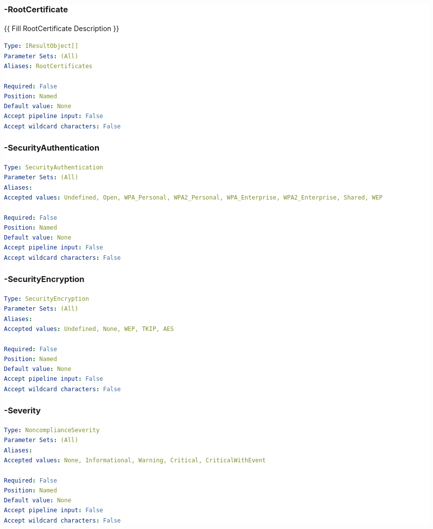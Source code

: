 ### -RootCertificate
{{ Fill RootCertificate Description }}

```yaml
Type: IResultObject[]
Parameter Sets: (All)
Aliases: RootCertificates

Required: False
Position: Named
Default value: None
Accept pipeline input: False
Accept wildcard characters: False
```

### -SecurityAuthentication
```yaml
Type: SecurityAuthentication
Parameter Sets: (All)
Aliases:
Accepted values: Undefined, Open, WPA_Personal, WPA2_Personal, WPA_Enterprise, WPA2_Enterprise, Shared, WEP

Required: False
Position: Named
Default value: None
Accept pipeline input: False
Accept wildcard characters: False
```

### -SecurityEncryption
```yaml
Type: SecurityEncryption
Parameter Sets: (All)
Aliases:
Accepted values: Undefined, None, WEP, TKIP, AES

Required: False
Position: Named
Default value: None
Accept pipeline input: False
Accept wildcard characters: False
```

### -Severity
```yaml
Type: NoncomplianceSeverity
Parameter Sets: (All)
Aliases:
Accepted values: None, Informational, Warning, Critical, CriticalWithEvent

Required: False
Position: Named
Default value: None
Accept pipeline input: False
Accept wildcard characters: False
```
